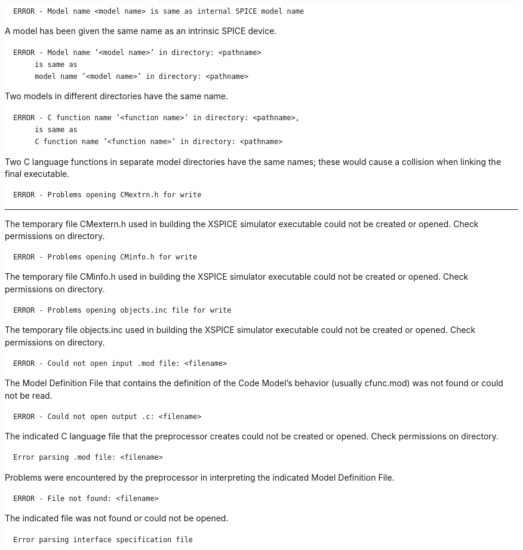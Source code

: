 ```
  ERROR - Model name <model name> is same as internal SPICE model name

```
A model has been given the same name as an intrinsic SPICE device.
```
  ERROR - Model name ’<model name>’ in directory: <pathname>
       is same as
       model name ’<model name>’ in directory: <pathname>

```
Two models in different directories have the same name.
```
  ERROR - C function name ’<function name>’ in directory: <pathname>,
       is same as
       C function name ’<function name>’ in directory: <pathname>

```
Two C language functions in separate model directories have the same names; these would
cause a collision when linking the final executable.
```
  ERROR - Problems opening CMextrn.h for write

```

-----

The temporary file CMextern.h used in building the XSPICE simulator executable could not
be created or opened. Check permissions on directory.
```
  ERROR - Problems opening CMinfo.h for write

```
The temporary file CMinfo.h used in building the XSPICE simulator executable could not be
created or opened. Check permissions on directory.
```
  ERROR - Problems opening objects.inc file for write

```
The temporary file objects.inc used in building the XSPICE simulator executable could not be
created or opened. Check permissions on directory.
```
  ERROR - Could not open input .mod file: <filename>

```
The Model Definition File that contains the definition of the Code Model’s behavior (usually
cfunc.mod) was not found or could not be read.
```
  ERROR - Could not open output .c: <filename>

```
The indicated C language file that the preprocessor creates could not be created or opened.
Check permissions on directory.
```
  Error parsing .mod file: <filename>

```
Problems were encountered by the preprocessor in interpreting the indicated Model Definition
File.
```
  ERROR - File not found: <filename>

```
The indicated file was not found or could not be opened.
```
  Error parsing interface specification file

```